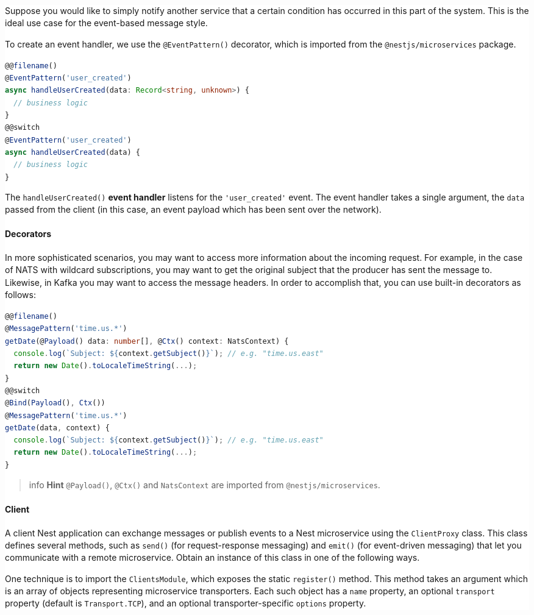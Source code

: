 Suppose you would like to simply notify another service that a certain condition has occurred in this part of the system. This is the ideal use case for the event-based message style.

To create an event handler, we use the `@EventPattern()` decorator, which is imported from the `@nestjs/microservices` package.

```typescript
@@filename()
@EventPattern('user_created')
async handleUserCreated(data: Record<string, unknown>) {
  // business logic
}
@@switch
@EventPattern('user_created')
async handleUserCreated(data) {
  // business logic
}
```

The `handleUserCreated()` **event handler** listens for the `'user_created'` event. The event handler takes a single argument, the `data` passed from the client (in this case, an event payload which has been sent over the network).

#### Decorators

In more sophisticated scenarios, you may want to access more information about the incoming request. For example, in the case of NATS with wildcard subscriptions, you may want to get the original subject that the producer has sent the message to. Likewise, in Kafka you may want to access the message headers. In order to accomplish that, you can use built-in decorators as follows:

```typescript
@@filename()
@MessagePattern('time.us.*')
getDate(@Payload() data: number[], @Ctx() context: NatsContext) {
  console.log(`Subject: ${context.getSubject()}`); // e.g. "time.us.east"
  return new Date().toLocaleTimeString(...);
}
@@switch
@Bind(Payload(), Ctx())
@MessagePattern('time.us.*')
getDate(data, context) {
  console.log(`Subject: ${context.getSubject()}`); // e.g. "time.us.east"
  return new Date().toLocaleTimeString(...);
}
```

> info **Hint** `@Payload()`, `@Ctx()` and `NatsContext` are imported from `@nestjs/microservices`.

#### Client

A client Nest application can exchange messages or publish events to a Nest microservice using the `ClientProxy` class. This class defines several methods, such as `send()` (for request-response messaging) and `emit()` (for event-driven messaging) that let you communicate with a remote microservice. Obtain an instance of this class in one of the following ways.

One technique is to import the `ClientsModule`, which exposes the static `register()` method. This method takes an argument which is an array of objects representing microservice transporters. Each such object has a `name` property, an optional `transport` property (default is `Transport.TCP`), and an optional transporter-specific `options` property.
